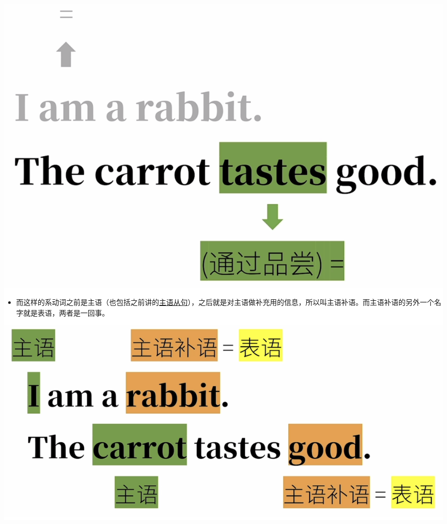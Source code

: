 ![](image/Pasted%20image%2020220822055559.png)

- 而这样的系动词之前是主语（也包括之前讲的[主语从句](#主语从句)），之后就是对主语做补充用的信息，所以叫主语补语。而主语补语的另外一个名字就是表语，两者是一回事。

![](image/Pasted%20image%2020220822060006.png)
